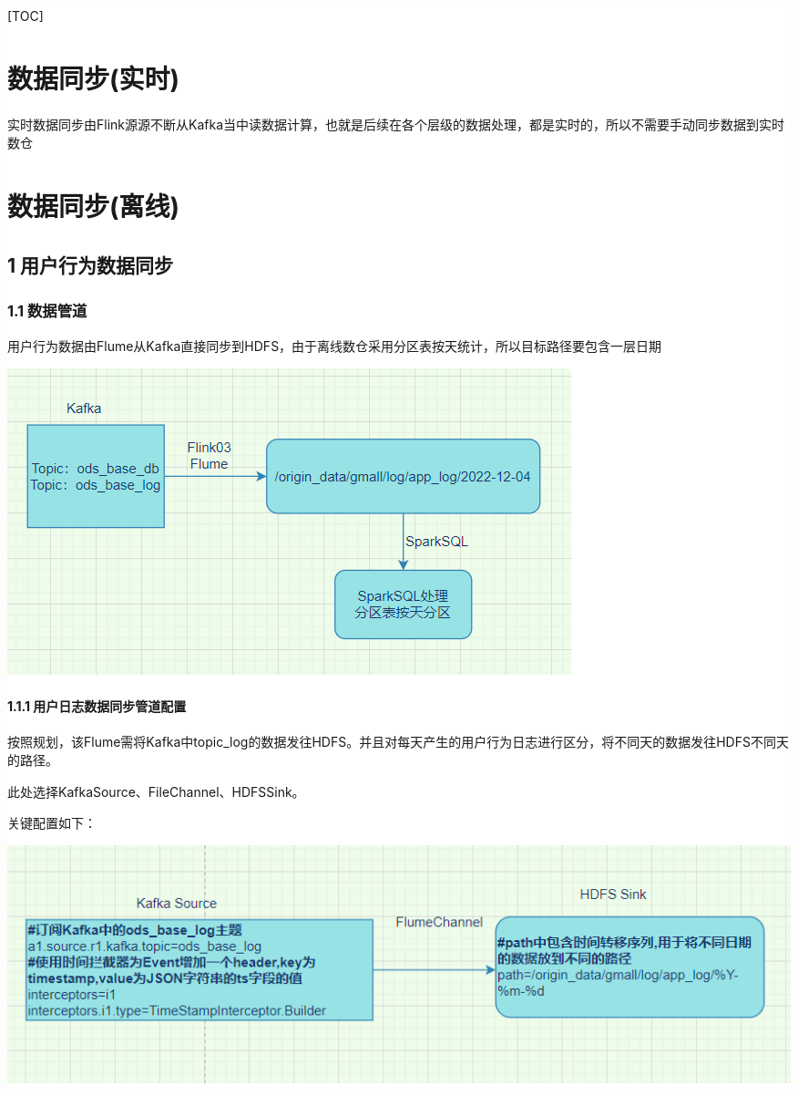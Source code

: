 [TOC]

# 数据同步(实时)

实时数据同步由Flink源源不断从Kafka当中读数据计算，也就是后续在各个层级的数据处理，都是实时的，所以不需要手动同步数据到实时数仓

# 数据同步(离线)

## 1 用户行为数据同步

### 1.1 数据管道

用户行为数据由Flume从Kafka直接同步到HDFS，由于离线数仓采用分区表按天统计，所以目标路径要包含一层日期

![Snipaste_2022-12-04_15-10-12](assets/Snipaste_2022-12-04_15-10-12.png)

#### 1.1.1 用户日志数据同步管道配置

按照规划，该Flume需将Kafka中topic_log的数据发往HDFS。并且对每天产生的用户行为日志进行区分，将不同天的数据发往HDFS不同天的路径。

此处选择KafkaSource、FileChannel、HDFSSink。

关键配置如下：

![Snipaste_2022-12-04_15-18-45](assets/Snipaste_2022-12-04_15-18-45.png)
